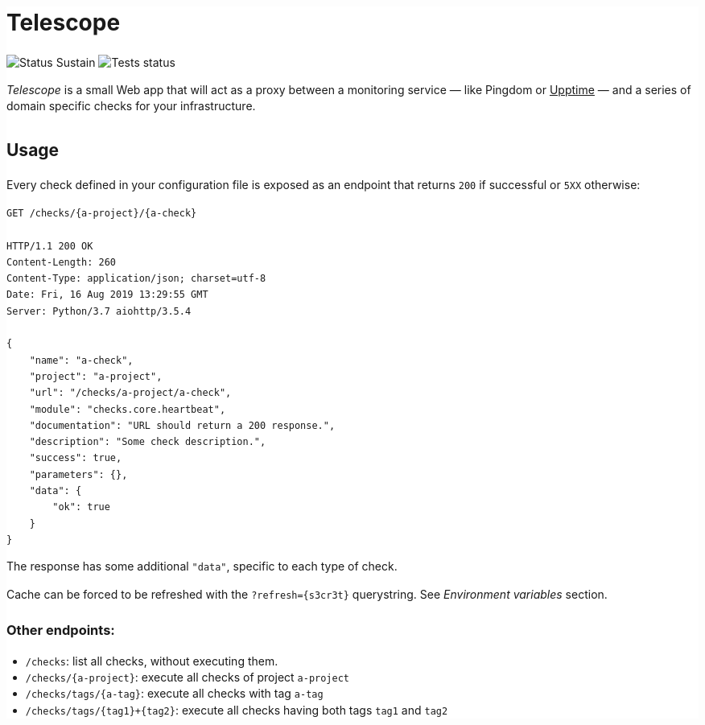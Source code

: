 # Telescope

![Status Sustain](https://img.shields.io/badge/Status-Sustain-green)
![Tests status](https://github.com/mozilla-services/telescope/actions/workflows/ci.yml/badge.svg?branch=main)

*Telescope* is a small Web app that will act as a proxy between a monitoring service — like Pingdom or [Upptime](https://upptime.js.org/) — and a series of domain specific checks for your infrastructure.


## Usage

Every check defined in your configuration file is exposed as an endpoint that returns `200` if successful or `5XX` otherwise:

```http
GET /checks/{a-project}/{a-check}

HTTP/1.1 200 OK
Content-Length: 260
Content-Type: application/json; charset=utf-8
Date: Fri, 16 Aug 2019 13:29:55 GMT
Server: Python/3.7 aiohttp/3.5.4

{
    "name": "a-check",
    "project": "a-project",
    "url": "/checks/a-project/a-check",
    "module": "checks.core.heartbeat",
    "documentation": "URL should return a 200 response.",
    "description": "Some check description.",
    "success": true,
    "parameters": {},
    "data": {
        "ok": true
    }
}

```

The response has some additional `"data"`, specific to each type of check.

Cache can be forced to be refreshed with the ``?refresh={s3cr3t}`` querystring. See *Environment variables* section.

### Other endpoints:

* ``/checks``: list all checks, without executing them.
* ``/checks/{a-project}``: execute all checks of project ``a-project``
* ``/checks/tags/{a-tag}``: execute all checks with tag ``a-tag``
* ``/checks/tags/{tag1}+{tag2}``: execute all checks having both tags ``tag1`` and ``tag2``

